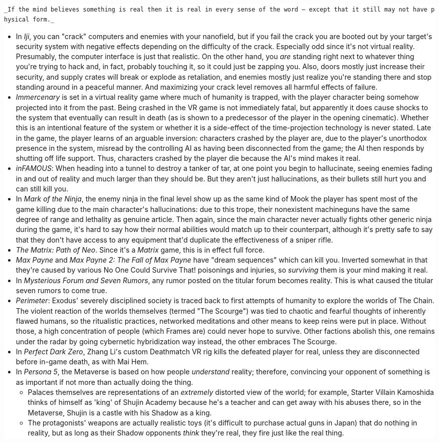     _If the mind believes something is real then it is real in every sense of the word – except that it still may not have physical form._
    
-   In _Iji_, you can "crack" computers and enemies with your nanofield, but if you fail the crack you are booted out by your target's security system with negative effects depending on the difficulty of the crack. Especially odd since it's not virtual reality. Presumably, the computer interface is just that realistic. On the other hand, you _are_ standing right next to whatever thing you're trying to hack and, in fact, probably touching it, so it could just be zapping you. Also, doors mostly just increase their security, and supply crates will break or explode as retaliation, and enemies mostly just realize you're standing there and stop standing around in a peaceful manner. And maximizing your crack level removes all harmful effects of failure.
-   _Immercenary_ is set in a virtual reality game where much of humanity is trapped, with the player character being somehow projected into it from the past. Being crashed in the VR game is not immediately fatal, but apparently it does cause shocks to the system that eventually can result in death (as is shown to a predecessor of the player in the opening cinematic). Whether this is an intentional feature of the system or whether it is a side-effect of the time-projection technology is never stated. Late in the game, the player learns of an arguable inversion: characters crashed by the player are, due to the player's unorthodox presence in the system, misread by the controlling AI as having been disconnected from the game; the AI then responds by shutting off life support. Thus, characters crashed by the player die because the AI's mind makes it real.
-   _inFAMOUS_: When heading into a tunnel to destroy a tanker of tar, at one point you begin to hallucinate, seeing enemies fading in and out of reality and much larger than they should be. But they aren't just hallucinations, as their bullets still hurt you and can still kill you.
-   In _Mark of the Ninja_, the enemy ninja in the final level show up as the same kind of Mook the player has spent most of the game killing due to the main character's hallucinations: due to this trope, their nonexistent machineguns have the same degree of range and lethality as genuine article. Then again, since the main character never actually fights other generic ninja during the game, it's hard to say how their normal abilities would match up to their counterpart, although it's pretty safe to say that they don't have access to any equipment that'd duplicate the effectiveness of a sniper rifle.
-   _The Matrix: Path of Neo_. Since it's a _Matrix_ game, this is in effect full force.
-   _Max Payne_ and _Max Payne 2: The Fall of Max Payne_ have "dream sequences" which can kill you. Inverted somewhat in that they're caused by various No One Could Survive That! poisonings and injuries, so _surviving_ them is your mind making it real.
-   In _Mysterious Forum and Seven Rumors_, any rumor posted on the titular forum becomes reality. This is what caused the titular seven rumors to come true.
-   _Perimeter_: Exodus' severely disciplined society is traced back to first attempts of humanity to explore the worlds of The Chain. The violent reaction of the worlds themselves (termed "The Scourge") was tied to chaotic and fearful thoughts of inherently flawed humans, so the ritualistic practices, networked meditations and other means to keep reins were put in place. Without those, a high concentration of people (which Frames are) could never hope to survive. Other factions abolish this, one remains under the radar by going cybernetic hybridization way instead, the other embraces The Scourge.
-   In _Perfect Dark Zero_, Zhang Li's custom Deathmatch VR rig kills the defeated player for real, unless they are disconnected before in-game death, as with Mai Hem.
-   In _Persona 5_, the Metaverse is based on how people _understand_ reality; therefore, convincing your opponent of something is as important if not more than actually doing the thing.
    -   Palaces themselves are representations of an _extremely_ distorted view of the world; for example, Starter Villain Kamoshida thinks of himself as 'king' of Shujin Academy because he's a teacher and can get away with his abuses there, so in the Metaverse, Shujin is a castle with his Shadow as a king.
    -   The protagonists' weapons are actually realistic toys (it's difficult to purchase actual guns in Japan) that do nothing in reality, but as long as their Shadow opponents _think_ they're real, they fire just like the real thing.